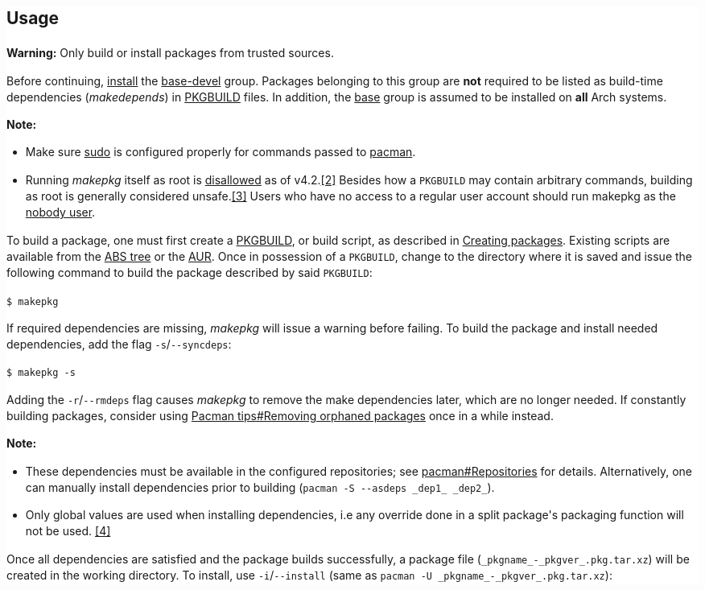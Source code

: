 ## Usage

**Warning:** Only build or install packages from trusted sources.

Before continuing, [install](/index.php/Install "Install") the [base-devel](https://www.archlinux.org/groups/x86_64/base-devel/) group. Packages belonging to this group are **not** required to be listed as build-time dependencies (_makedepends_) in [PKGBUILD](/index.php/PKGBUILD "PKGBUILD") files. In addition, the [base](https://www.archlinux.org/groups/x86_64/base/) group is assumed to be installed on **all** Arch systems.

**Note:**

* Make sure [sudo](/index.php/Sudo "Sudo") is configured properly for commands passed to [pacman](/index.php/Pacman "Pacman").

* Running _makepkg_ itself as root is [disallowed](https://lists.archlinux.org/pipermail/pacman-dev/2014-March/018911.html) as of v4.2.[[2]](https://projects.archlinux.org/pacman.git/tree/NEWS) Besides how a `PKGBUILD` may contain arbitrary commands, building as root is generally considered unsafe.[[3]](https://bbs.archlinux.org/viewtopic.php?id=67561) Users who have no access to a regular user account should run makepkg as the [nobody user](http://allanmcrae.com/2015/01/replacing-makepkg-asroot/).

To build a package, one must first create a [PKGBUILD](/index.php/PKGBUILD "PKGBUILD"), or build script, as described in [Creating packages](/index.php/Creating_packages "Creating packages"). Existing scripts are available from the [ABS tree](/index.php/Arch_Build_System "Arch Build System") or the [AUR](/index.php/AUR "AUR"). Once in possession of a `PKGBUILD`, change to the directory where it is saved and issue the following command to build the package described by said `PKGBUILD`:

```
$ makepkg

```

If required dependencies are missing, _makepkg_ will issue a warning before failing. To build the package and install needed dependencies, add the flag `-s`/`--syncdeps`:

```
$ makepkg -s

```

Adding the `-r`/`--rmdeps` flag causes _makepkg_ to remove the make dependencies later, which are no longer needed. If constantly building packages, consider using [Pacman tips#Removing orphaned packages](/index.php/Pacman_tips#Removing_orphaned_packages "Pacman tips") once in a while instead.

**Note:**

* These dependencies must be available in the configured repositories; see [pacman#Repositories](/index.php/Pacman#Repositories "Pacman") for details. Alternatively, one can manually install dependencies prior to building (`pacman -S --asdeps _dep1_ _dep2_`).

* Only global values are used when installing dependencies, i.e any override done in a split package's packaging function will not be used. [[4]](https://patchwork.archlinux.org/patch/2271/)

Once all dependencies are satisfied and the package builds successfully, a package file (`_pkgname_-_pkgver_.pkg.tar.xz`) will be created in the working directory. To install, use `-i`/`--install` (same as `pacman -U _pkgname_-_pkgver_.pkg.tar.xz`):
